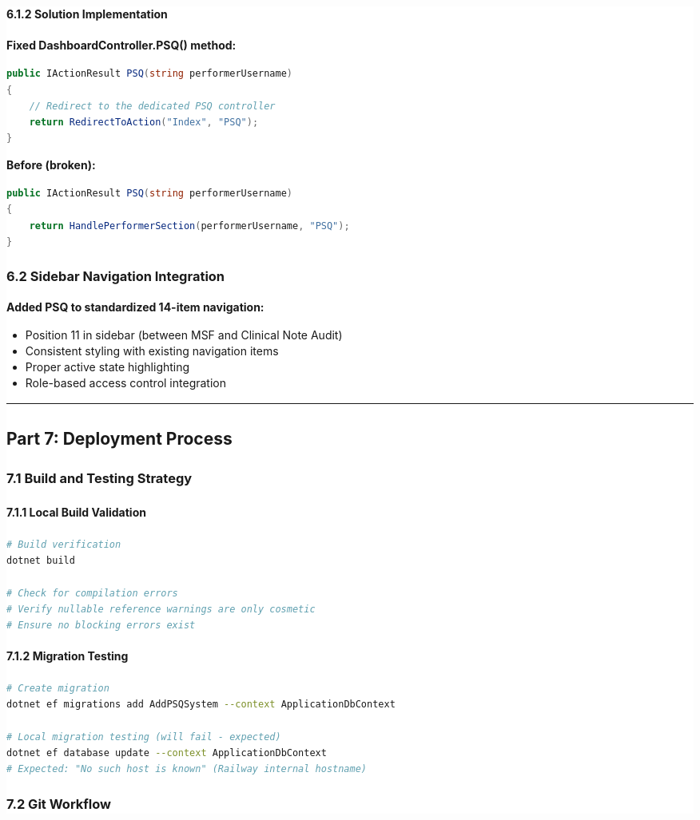 #### 6.1.2 Solution Implementation
**Fixed DashboardController.PSQ() method:**
```csharp
public IActionResult PSQ(string performerUsername)
{
    // Redirect to the dedicated PSQ controller
    return RedirectToAction("Index", "PSQ");
}
```

**Before (broken):**
```csharp
public IActionResult PSQ(string performerUsername)
{
    return HandlePerformerSection(performerUsername, "PSQ");
}
```

### 6.2 Sidebar Navigation Integration

**Added PSQ to standardized 14-item navigation:**
- Position 11 in sidebar (between MSF and Clinical Note Audit)
- Consistent styling with existing navigation items
- Proper active state highlighting
- Role-based access control integration

---

## Part 7: Deployment Process

### 7.1 Build and Testing Strategy

#### 7.1.1 Local Build Validation
```bash
# Build verification
dotnet build

# Check for compilation errors
# Verify nullable reference warnings are only cosmetic
# Ensure no blocking errors exist
```

#### 7.1.2 Migration Testing
```bash
# Create migration
dotnet ef migrations add AddPSQSystem --context ApplicationDbContext

# Local migration testing (will fail - expected)
dotnet ef database update --context ApplicationDbContext
# Expected: "No such host is known" (Railway internal hostname)
```

### 7.2 Git Workflow
